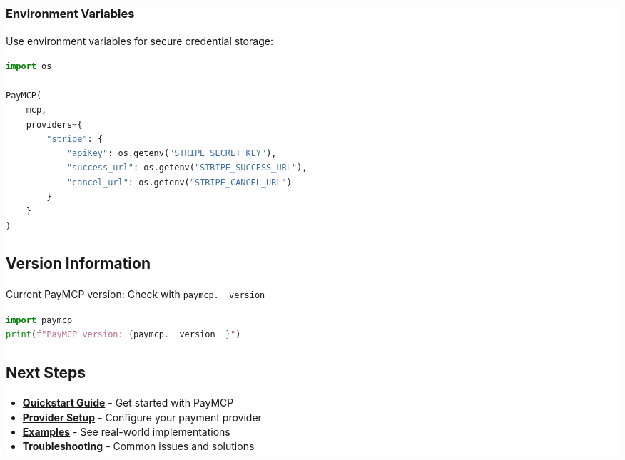 ### Environment Variables

Use environment variables for secure credential storage:

```python
import os

PayMCP(
    mcp,
    providers={
        "stripe": {
            "apiKey": os.getenv("STRIPE_SECRET_KEY"),
            "success_url": os.getenv("STRIPE_SUCCESS_URL"),
            "cancel_url": os.getenv("STRIPE_CANCEL_URL")
        }
    }
)
```


## Version Information

Current PayMCP version: Check with `paymcp.__version__`

```python
import paymcp
print(f"PayMCP version: {paymcp.__version__}")
```


## Next Steps

- **[Quickstart Guide](./quickstart)** - Get started with PayMCP
- **[Provider Setup](./providers/stripe)** - Configure your payment provider
- **[Examples](./examples/paid-image-generator)** - See real-world implementations
- **[Troubleshooting](./troubleshooting)** - Common issues and solutions

